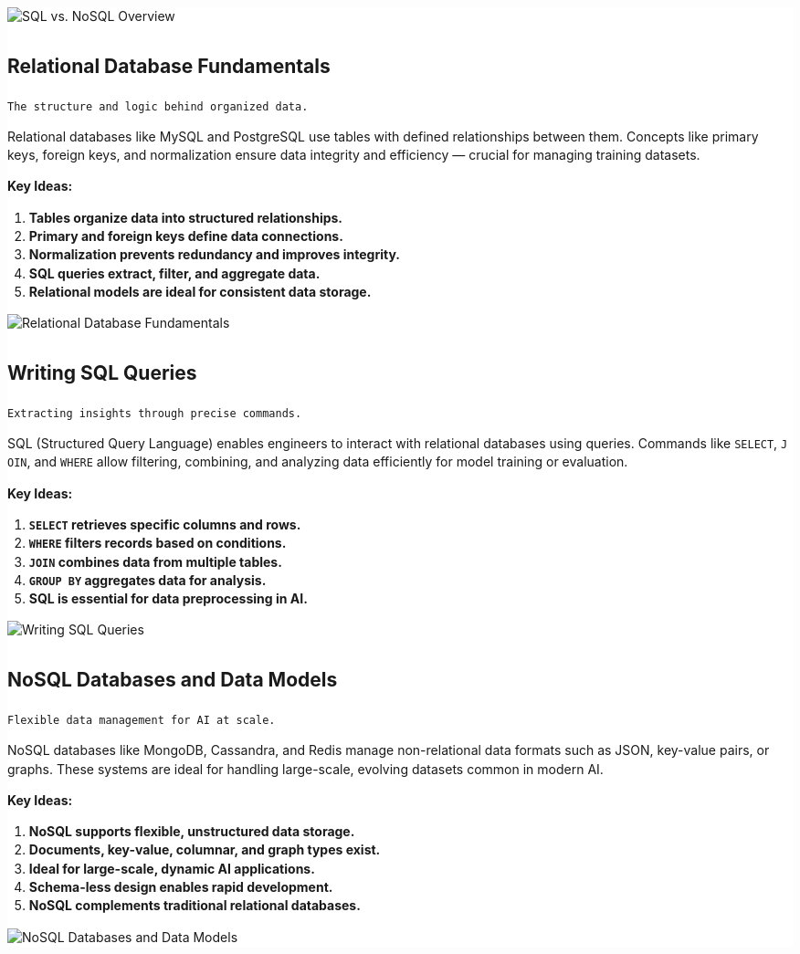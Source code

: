 ![SQL vs. NoSQL Overview](https://com25.s3.eu-west-2.amazonaws.com/640/sql-vs-nosql-overview.jpg)

## Relational Database Fundamentals

	The structure and logic behind organized data.

Relational databases like MySQL and PostgreSQL use tables with defined relationships between them. Concepts like primary keys, foreign keys, and normalization ensure data integrity and efficiency — crucial for managing training datasets.

**Key Ideas:**
1. **Tables organize data into structured relationships.**
2. **Primary and foreign keys define data connections.**
3. **Normalization prevents redundancy and improves integrity.**
4. **SQL queries extract, filter, and aggregate data.**
5. **Relational models are ideal for consistent data storage.**

![Relational Database Fundamentals](https://com25.s3.eu-west-2.amazonaws.com/640/relational-database-fundamentals.jpg)

## Writing SQL Queries

	Extracting insights through precise commands.

SQL (Structured Query Language) enables engineers to interact with relational databases using queries. Commands like `SELECT`, `JOIN`, and `WHERE` allow filtering, combining, and analyzing data efficiently for model training or evaluation.

**Key Ideas:**
1. **`SELECT` retrieves specific columns and rows.**
2. **`WHERE` filters records based on conditions.**
3. **`JOIN` combines data from multiple tables.**
4. **`GROUP BY` aggregates data for analysis.**
5. **SQL is essential for data preprocessing in AI.**

![Writing SQL Queries](https://com25.s3.eu-west-2.amazonaws.com/640/writing-sql-queries.jpg)

## NoSQL Databases and Data Models

	Flexible data management for AI at scale.

NoSQL databases like MongoDB, Cassandra, and Redis manage non-relational data formats such as JSON, key-value pairs, or graphs. These systems are ideal for handling large-scale, evolving datasets common in modern AI.

**Key Ideas:**
1. **NoSQL supports flexible, unstructured data storage.**
2. **Documents, key-value, columnar, and graph types exist.**
3. **Ideal for large-scale, dynamic AI applications.**
4. **Schema-less design enables rapid development.**
5. **NoSQL complements traditional relational databases.**

![NoSQL Databases and Data Models](https://com25.s3.eu-west-2.amazonaws.com/640/nosql-databases-and-data-models.jpg)
